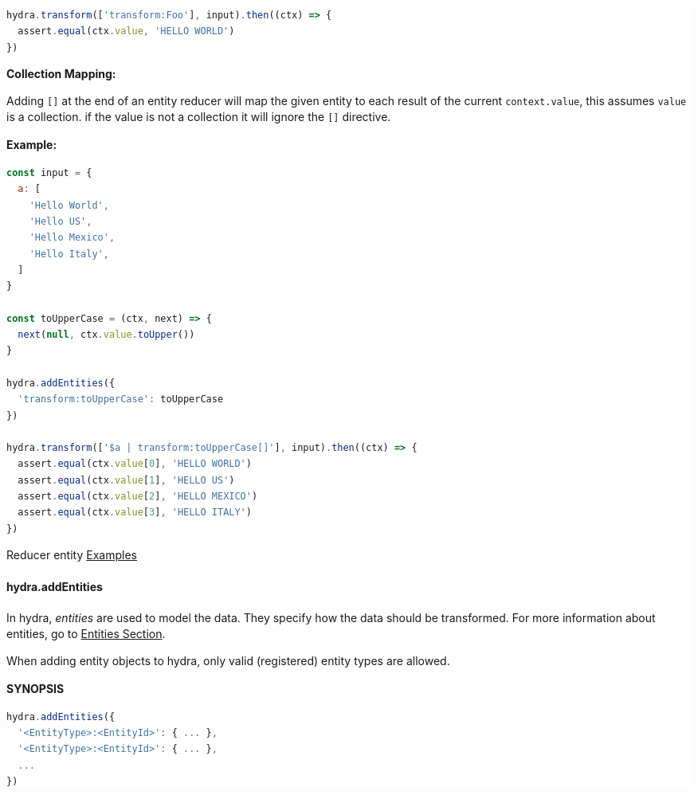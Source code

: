 ```js
hydra.transform(['transform:Foo'], input).then((ctx) => {
  assert.equal(ctx.value, 'HELLO WORLD')
})
```

**Collection Mapping:**

Adding `[]` at the end of an entity reducer will map the given entity to each result of the current `context.value`, this assumes `value` is a collection. if the value is not a collection it will ignore the `[]` directive.

**Example:**

```js
const input = {
  a: [
    'Hello World',
    'Hello US',
    'Hello Mexico',
    'Hello Italy',
  ]
}

const toUpperCase = (ctx, next) => {
  next(null, ctx.value.toUpper())
}

hydra.addEntities({
  'transform:toUpperCase': toUpperCase
})

hydra.transform(['$a | transform:toUpperCase[]'], input).then((ctx) => {
  assert.equal(ctx.value[0], 'HELLO WORLD')
  assert.equal(ctx.value[1], 'HELLO US')
  assert.equal(ctx.value[2], 'HELLO MEXICO')
  assert.equal(ctx.value[3], 'HELLO ITALY')
})
```

Reducer entity [Examples](https://github.com/Viacom/hydra/blob/master/test/definitions/integrations.js)


#### <a name="api-hydra-add-entities">hydra.addEntities</a>

In hydra, *entities* are used to model the data. They specify how the data should be transformed. For more information about entities, go to [Entities Section](#entities).

When adding entity objects to hydra, only valid (registered) entity types are allowed.

**SYNOPSIS**

```js
hydra.addEntities({
  '<EntityType>:<EntityId>': { ... },
  '<EntityType>:<EntityId>': { ... },
  ...
})
```
